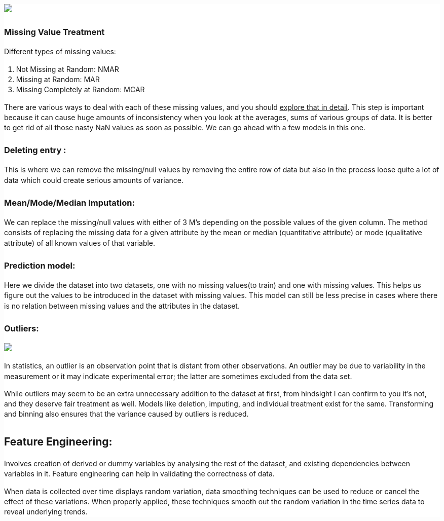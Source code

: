 <img src="https://cdn-images-1.medium.com/max/800/1*x83PAPKLIjdZBcsvevaG0Q.png" width="70%">

### Missing Value Treatment

Different types of missing values:

1. Not Missing at Random: NMAR
2. Missing at Random: MAR
3. Missing Completely at Random: MCAR

There are various ways to deal with each of these missing values, and you should <a href="https://measuringu.com/missing-data/">explore that in detail</a>. This step is important because it can cause huge amounts of inconsistency when you look at the averages, sums of various groups of data. It is better to get rid of all those nasty NaN values as soon as possible. We can go ahead with a few models in this one.

### Deleting entry : 
This is where we can remove the missing/null values by removing the entire row of data but also in the process loose quite a lot of data which could create serious amounts of variance.

### Mean/Mode/Median Imputation:
We can replace the missing/null values with either of 3 M’s depending on the possible values of the given column. The method consists of replacing the missing data for a given attribute by the mean or median (quantitative attribute) or mode (qualitative attribute) of all known values of that variable.

### Prediction model:
Here we divide the dataset into two datasets, one with no missing values(to train) and one with missing values. This helps us figure out the values to be introduced in the dataset with missing values. This model can still be less precise in cases where there is no relation between missing values and the attributes in the dataset.

### Outliers:

<img src="https://cdn-images-1.medium.com/max/600/1*J-ds9KYQBheiBaIJn78seg.gif" width="65%">

In statistics, an outlier is an observation point that is distant from other observations. An outlier may be due to variability in the measurement or it may indicate experimental error; the latter are sometimes excluded from the data set.

While outliers may seem to be an extra unnecessary addition to the dataset at first, from hindsight I can confirm to you it’s not, and they deserve fair treatment as well. Models like deletion, imputing, and individual treatment exist for the same. Transforming and binning also ensures that the variance caused by outliers is reduced.

## Feature Engineering:

Involves creation of derived or dummy variables by analysing the rest of the dataset, and existing dependencies between variables in it. Feature engineering can help in validating the correctness of data.

When data is collected over time displays random variation, data smoothing techniques can be used to reduce or cancel the effect of these variations. When properly applied, these techniques smooth out the random variation in the time series data to reveal underlying trends.
